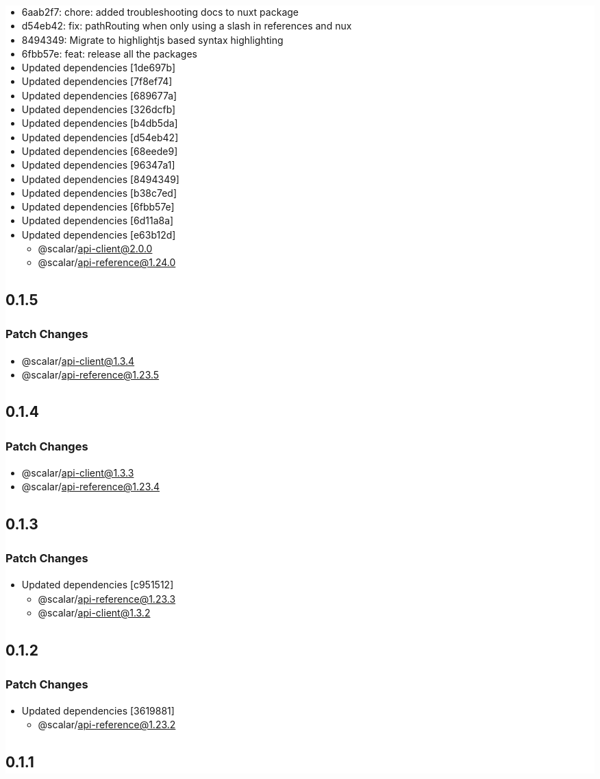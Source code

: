 - 6aab2f7: chore: added troubleshooting docs to nuxt package
- d54eb42: fix: pathRouting when only using a slash in references and nux
- 8494349: Migrate to highlightjs based syntax highlighting
- 6fbb57e: feat: release all the packages
- Updated dependencies [1de697b]
- Updated dependencies [7f8ef74]
- Updated dependencies [689677a]
- Updated dependencies [326dcfb]
- Updated dependencies [b4db5da]
- Updated dependencies [d54eb42]
- Updated dependencies [68eede9]
- Updated dependencies [96347a1]
- Updated dependencies [8494349]
- Updated dependencies [b38c7ed]
- Updated dependencies [6fbb57e]
- Updated dependencies [6d11a8a]
- Updated dependencies [e63b12d]
  - @scalar/api-client@2.0.0
  - @scalar/api-reference@1.24.0

## 0.1.5

### Patch Changes

- @scalar/api-client@1.3.4
- @scalar/api-reference@1.23.5

## 0.1.4

### Patch Changes

- @scalar/api-client@1.3.3
- @scalar/api-reference@1.23.4

## 0.1.3

### Patch Changes

- Updated dependencies [c951512]
  - @scalar/api-reference@1.23.3
  - @scalar/api-client@1.3.2

## 0.1.2

### Patch Changes

- Updated dependencies [3619881]
  - @scalar/api-reference@1.23.2

## 0.1.1
